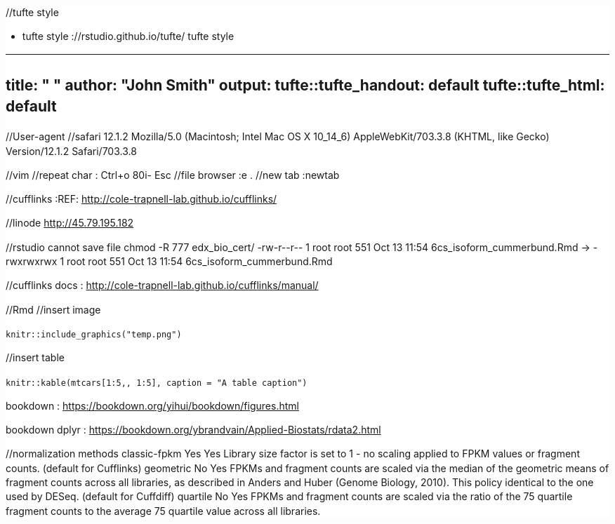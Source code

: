 //tufte style
- tufte style ://rstudio.github.io/tufte/ tufte style
---
title: " "
author: "John Smith"
output:
  tufte::tufte_handout: default
  tufte::tufte_html: default
---

//User-agent
//safari 12.1.2
Mozilla/5.0 (Macintosh; Intel Mac OS X 10_14_6) AppleWebKit/703.3.8 (KHTML, like Gecko) Version/12.1.2 Safari/703.3.8

//vim
//repeat char : Ctrl+o 80i- Esc
//file browser  :e .
//new tab       :newtab

//cufflinks 
:REF: http://cole-trapnell-lab.github.io/cufflinks/

//linode http://45.79.195.182


//rstudio cannot save file
chmod -R 777 edx_bio_cert/
-rw-r--r-- 1 root root   551 Oct 13 11:54 6cs_isoform_cummerbund.Rmd
->
-rwxrwxrwx 1 root root   551 Oct 13 11:54 6cs_isoform_cummerbund.Rmd


//cufflinks docs :
http://cole-trapnell-lab.github.io/cufflinks/manual/

//Rmd
//insert image
```{r pressure, echo=FALSE, fig.cap="A caption", out.width = '100%'}
knitr::include_graphics("temp.png")
```
//insert table
```{r table}
knitr::kable(mtcars[1:5,, 1:5], caption = "A table caption")
```
bookdown : https://bookdown.org/yihui/bookdown/figures.html


bookdown dplyr : https://bookdown.org/ybrandvain/Applied-Biostats/rdata2.html



//normalization methods
classic-fpkm	Yes	Yes	Library size factor is set to 1 - no scaling applied to FPKM values or fragment counts. (default for Cufflinks)
geometric	No	Yes	FPKMs and fragment counts are scaled via the median of the geometric means of fragment counts across all libraries, as described in Anders and Huber (Genome Biology, 2010). This policy identical to the one used by DESeq. (default for Cuffdiff)
quartile	No	Yes	FPKMs and fragment counts are scaled via the ratio of the 75 quartile fragment counts to the average 75 quartile value across all libraries.
